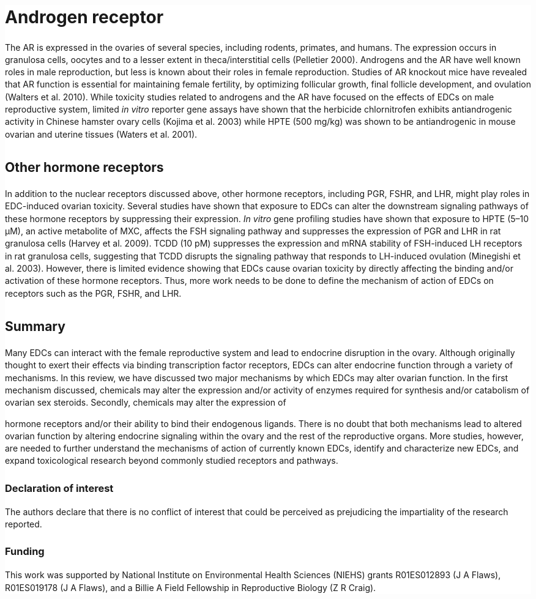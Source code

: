 # Androgen receptor

The AR is expressed in the ovaries of several species, including rodents, primates, and humans. The expression occurs in granulosa cells, oocytes and to a lesser extent in theca/interstitial cells (Pelletier 2000). Androgens and the AR have well known roles in male reproduction, but less is known about their roles in female reproduction. Studies of AR knockout mice have revealed that AR function is essential for maintaining female fertility, by optimizing follicular growth, final follicle development, and ovulation (Walters et al. 2010). While toxicity studies related to androgens and the AR have focused on the effects of EDCs on male reproductive system, limited *in vitro* reporter gene assays have shown that the herbicide chlornitrofen exhibits antiandrogenic activity in Chinese hamster ovary cells (Kojima et al. 2003) while HPTE (500 mg/kg) was shown to be antiandrogenic in mouse ovarian and uterine tissues (Waters et al. 2001).

## Other hormone receptors

In addition to the nuclear receptors discussed above, other hormone receptors, including PGR, FSHR, and LHR, might play roles in EDC-induced ovarian toxicity. Several studies have shown that exposure to EDCs can alter the downstream signaling pathways of these hormone receptors by suppressing their expression. *In vitro* gene profiling studies have shown that exposure to HPTE (5–10 μM), an active metabolite of MXC, affects the FSH signaling pathway and suppresses the expression of PGR and LHR in rat granulosa cells (Harvey et al. 2009). TCDD (10 pM) suppresses the expression and mRNA stability of FSH-induced LH receptors in rat granulosa cells, suggesting that TCDD disrupts the signaling pathway that responds to LH-induced ovulation (Minegishi et al. 2003). However, there is limited evidence showing that EDCs cause ovarian toxicity by directly affecting the binding and/or activation of these hormone receptors. Thus, more work needs to be done to define the mechanism of action of EDCs on receptors such as the PGR, FSHR, and LHR.

## Summary

Many EDCs can interact with the female reproductive system and lead to endocrine disruption in the ovary. Although originally thought to exert their effects via binding transcription factor receptors, EDCs can alter endocrine function through a variety of mechanisms. In this review, we have discussed two major mechanisms by which EDCs may alter ovarian function. In the first mechanism discussed, chemicals may alter the expression and/or activity of enzymes required for synthesis and/or catabolism of ovarian sex steroids. Secondly, chemicals may alter the expression of

hormone receptors and/or their ability to bind their endogenous ligands. There is no doubt that both mechanisms lead to altered ovarian function by altering endocrine signaling within the ovary and the rest of the reproductive organs. More studies, however, are needed to further understand the mechanisms of action of currently known EDCs, identify and characterize new EDCs, and expand toxicological research beyond commonly studied receptors and pathways.

### Declaration of interest

The authors declare that there is no conflict of interest that could be perceived as prejudicing the impartiality of the research reported.

### Funding

This work was supported by National Institute on Environmental Health Sciences (NIEHS) grants R01ES012893 (J A Flaws), R01ES019178 (J A Flaws), and a Billie A Field Fellowship in Reproductive Biology (Z R Craig).
